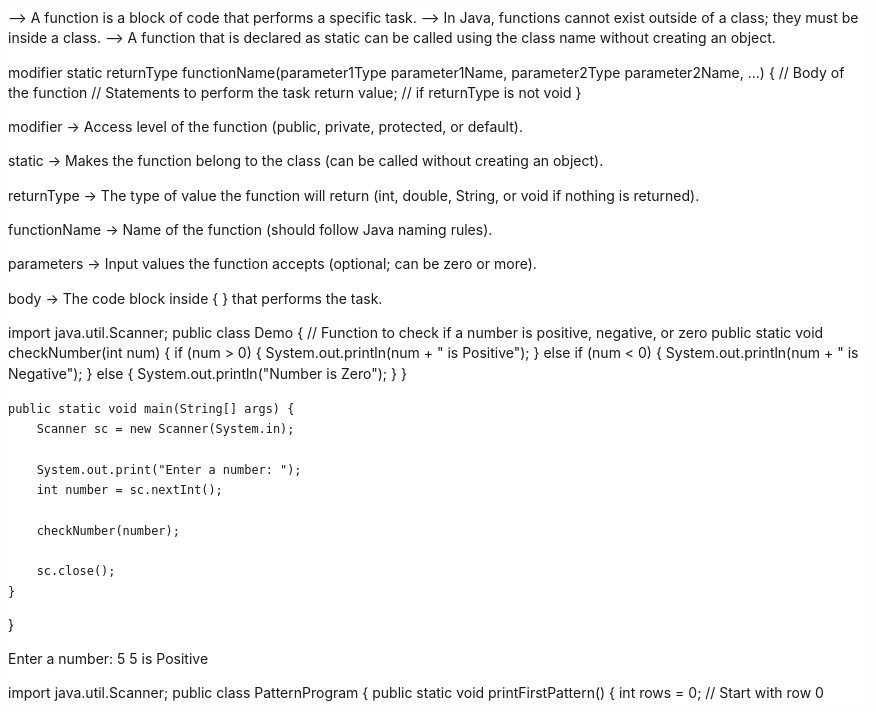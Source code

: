 --> A function is a block of code that performs a specific task.
--> In Java, functions cannot exist outside of a class; they must be inside a class.
--> A function that is declared as static can be called using the class name without creating an object.


modifier static returnType functionName(parameter1Type parameter1Name, parameter2Type parameter2Name, ...) 
{
    // Body of the function
    // Statements to perform the task
    return value; // if returnType is not void
}

modifier → Access level of the function (public, private, protected, or default).

static → Makes the function belong to the class (can be called without creating an object).

returnType → The type of value the function will return (int, double, String, or void if nothing is returned).

functionName → Name of the function (should follow Java naming rules).

parameters → Input values the function accepts (optional; can be zero or more).

body → The code block inside { } that performs the task.


import java.util.Scanner; 
public class Demo {
    // Function to check if a number is positive, negative, or zero
    public static void checkNumber(int num) {
        if (num > 0) {
            System.out.println(num + " is Positive");
        } else if (num < 0) {
            System.out.println(num + " is Negative");
        } else {
            System.out.println("Number is Zero");
        }
    }

    public static void main(String[] args) {
        Scanner sc = new Scanner(System.in); 

        System.out.print("Enter a number: ");
        int number = sc.nextInt(); 

        checkNumber(number); 

        sc.close(); 
    }
}

Enter a number: 5
5 is Positive



import java.util.Scanner;
public class PatternProgram {
    public static void printFirstPattern() {
    int rows = 0;  // Start with row 0
